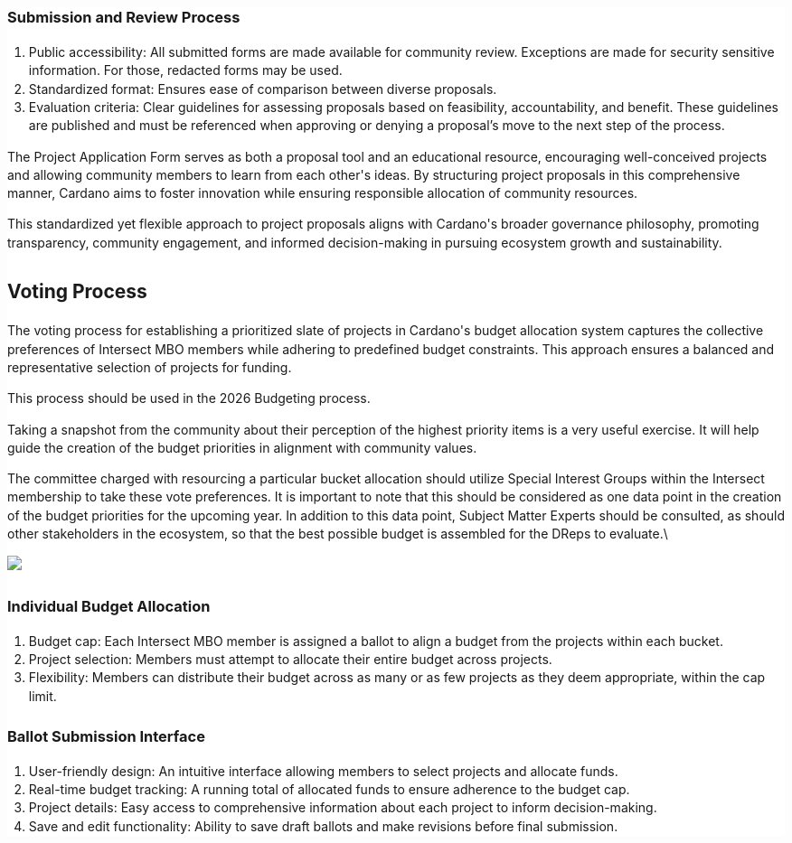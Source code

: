 ### Submission and Review Process

1. Public accessibility: All submitted forms are made available for community review. Exceptions are made for security sensitive information. For those, redacted forms may be used.
2. Standardized format: Ensures ease of comparison between diverse proposals.
3. Evaluation criteria: Clear guidelines for assessing proposals based on feasibility, accountability, and benefit. These guidelines are published and must be referenced when approving or denying a proposal’s move to the next step of the process.

The Project Application Form serves as both a proposal tool and an educational resource, encouraging well-conceived projects and allowing community members to learn from each other's ideas. By structuring project proposals in this comprehensive manner, Cardano aims to foster innovation while ensuring responsible allocation of community resources.

This standardized yet flexible approach to project proposals aligns with Cardano's broader governance philosophy, promoting transparency, community engagement, and informed decision-making in pursuing ecosystem growth and sustainability.

## Voting Process

The voting process for establishing a prioritized slate of projects in Cardano's budget allocation system captures the collective preferences of Intersect MBO members while adhering to predefined budget constraints. This approach ensures a balanced and representative selection of projects for funding.&#x20;

This process should be used in the 2026 Budgeting process.&#x20;

Taking a snapshot from the community about their perception of the highest priority items is a very useful exercise. It will help guide the creation of the budget priorities in alignment with community values.&#x20;

The committee charged with resourcing a particular bucket allocation should utilize Special Interest Groups within the Intersect membership to take these vote preferences. It is important to note that this should be considered as one data point in the creation of the budget priorities for the upcoming year. In addition to this data point, Subject Matter Experts should be consulted, as should other stakeholders in the ecosystem, so that the best possible budget is assembled for the DReps to evaluate.\


![](https://lh7-rt.googleusercontent.com/docsz/AD_4nXdbdn33eqEomX-1OXCReW8N56i6mVhTiIVOWrox9kkl4v4h0fDSzvpPU2mOk3Ak2ykaEriIaDh4MN-t2GTerZEE--g5rjMH-c6afKfpvuMvRdl318ZUJYAlkFboa5Htzm0ul2scY7kseOXcAdciW3mtRqjq?key=PSnAGobPvGAFN6ZebknhsA)

### Individual Budget Allocation

1. Budget cap: Each Intersect MBO member is assigned a ballot to align a budget from the projects within each bucket.
2. Project selection: Members must attempt to allocate their entire budget across projects.
3. Flexibility: Members can distribute their budget across as many or as few projects as they deem appropriate, within the cap limit.

### Ballot Submission Interface

1. User-friendly design: An intuitive interface allowing members to select projects and allocate funds.
2. Real-time budget tracking: A running total of allocated funds to ensure adherence to the budget cap.
3. Project details: Easy access to comprehensive information about each project to inform decision-making.
4. Save and edit functionality: Ability to save draft ballots and make revisions before final submission.
